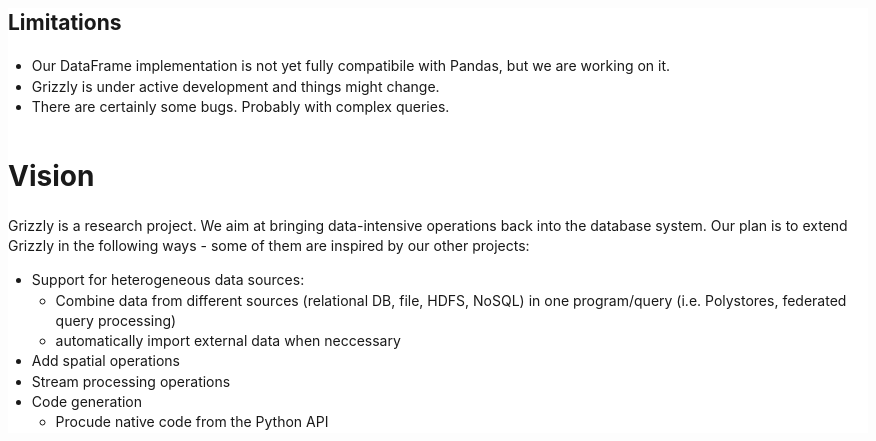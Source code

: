 ## Limitations

 - Our DataFrame implementation is not yet fully compatibile with Pandas, but we are working on it.
 - Grizzly is under active development and things might change.
 - There are certainly some bugs. Probably with complex queries.


# Vision

Grizzly is a research project. We aim at bringing data-intensive operations back into the database system. Our plan is to extend Grizzly in the following ways - some of them are inspired by our other projects:

  - Support for heterogeneous data sources:
    - Combine data from different sources (relational DB, file, HDFS, NoSQL) in one program/query (i.e. Polystores, federated query processing)
    - automatically import external data when neccessary
  - Add spatial operations
  - Stream processing operations
  - Code generation
    - Procude native code from the Python API
 

